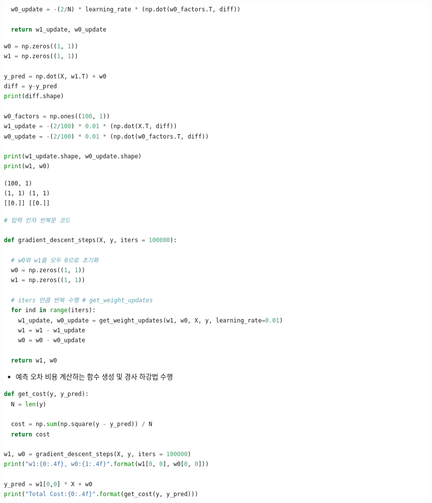 ```python
  w0_update = -(2/N) * learning_rate * (np.dot(w0_factors.T, diff))

  return w1_update, w0_update
```


```python
w0 = np.zeros((1, 1))
w1 = np.zeros((1, 1))

y_pred = np.dot(X, w1.T) + w0
diff = y-y_pred
print(diff.shape)

w0_factors = np.ones((100, 1))
w1_update = -(2/100) * 0.01 * (np.dot(X.T, diff))
w0_update = -(2/100) * 0.01 * (np.dot(w0_factors.T, diff))

print(w1_update.shape, w0_update.shape)
print(w1, w0)
```

    (100, 1)
    (1, 1) (1, 1)
    [[0.]] [[0.]]
    


```python
# 입력 인자 반복문 코드 

def gradient_descent_steps(X, y, iters = 100000):

  # w0와 w1을 모두 0으로 초기화
  w0 = np.zeros((1, 1))
  w1 = np.zeros((1, 1))

  # iters 만큼 반복 수행 # get_weight_updates
  for ind in range(iters):
    w1_update, w0_update = get_weight_updates(w1, w0, X, y, learning_rate=0.01)
    w1 = w1 - w1_update
    w0 = w0 - w0_update
  
  return w1, w0
```

- 예측 오차 비용 계산하는 함수 생성 및 경사 하강법 수행


```python
def get_cost(y, y_pred):
  N = len(y)

  cost = np.sum(np.square(y - y_pred)) / N 
  return cost 

w1, w0 = gradient_descent_steps(X, y, iters = 100000)
print("w1:{0:.4f}, w0:{1:.4f}".format(w1[0, 0], w0[0, 0]))

y_pred = w1[0,0] * X + w0
print("Total Cost:{0:.4f}".format(get_cost(y, y_pred)))
```
